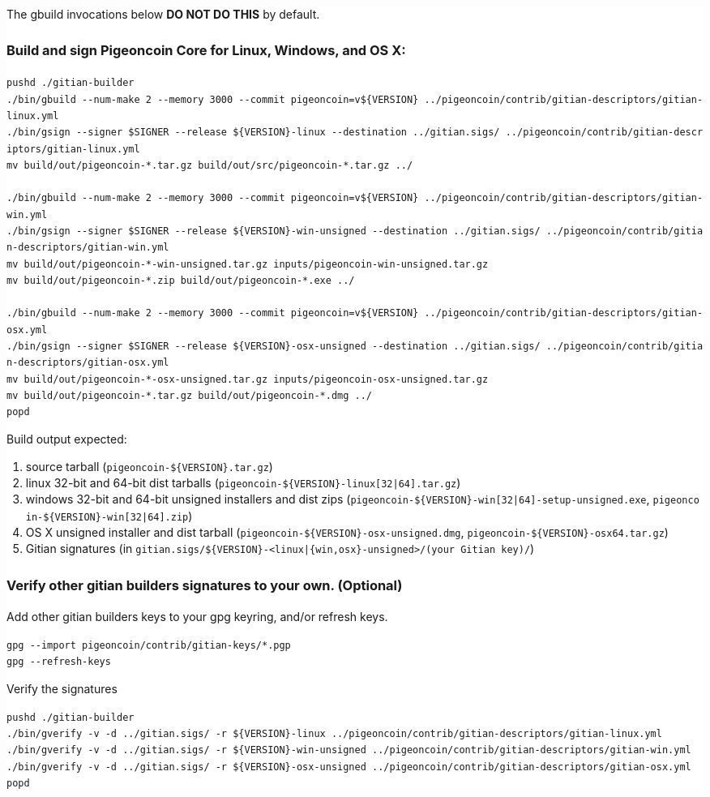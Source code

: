 The gbuild invocations below <b>DO NOT DO THIS</b> by default.

### Build and sign Pigeoncoin Core for Linux, Windows, and OS X:

    pushd ./gitian-builder
    ./bin/gbuild --num-make 2 --memory 3000 --commit pigeoncoin=v${VERSION} ../pigeoncoin/contrib/gitian-descriptors/gitian-linux.yml
    ./bin/gsign --signer $SIGNER --release ${VERSION}-linux --destination ../gitian.sigs/ ../pigeoncoin/contrib/gitian-descriptors/gitian-linux.yml
    mv build/out/pigeoncoin-*.tar.gz build/out/src/pigeoncoin-*.tar.gz ../

    ./bin/gbuild --num-make 2 --memory 3000 --commit pigeoncoin=v${VERSION} ../pigeoncoin/contrib/gitian-descriptors/gitian-win.yml
    ./bin/gsign --signer $SIGNER --release ${VERSION}-win-unsigned --destination ../gitian.sigs/ ../pigeoncoin/contrib/gitian-descriptors/gitian-win.yml
    mv build/out/pigeoncoin-*-win-unsigned.tar.gz inputs/pigeoncoin-win-unsigned.tar.gz
    mv build/out/pigeoncoin-*.zip build/out/pigeoncoin-*.exe ../

    ./bin/gbuild --num-make 2 --memory 3000 --commit pigeoncoin=v${VERSION} ../pigeoncoin/contrib/gitian-descriptors/gitian-osx.yml
    ./bin/gsign --signer $SIGNER --release ${VERSION}-osx-unsigned --destination ../gitian.sigs/ ../pigeoncoin/contrib/gitian-descriptors/gitian-osx.yml
    mv build/out/pigeoncoin-*-osx-unsigned.tar.gz inputs/pigeoncoin-osx-unsigned.tar.gz
    mv build/out/pigeoncoin-*.tar.gz build/out/pigeoncoin-*.dmg ../
    popd

Build output expected:

  1. source tarball (`pigeoncoin-${VERSION}.tar.gz`)
  2. linux 32-bit and 64-bit dist tarballs (`pigeoncoin-${VERSION}-linux[32|64].tar.gz`)
  3. windows 32-bit and 64-bit unsigned installers and dist zips (`pigeoncoin-${VERSION}-win[32|64]-setup-unsigned.exe`, `pigeoncoin-${VERSION}-win[32|64].zip`)
  4. OS X unsigned installer and dist tarball (`pigeoncoin-${VERSION}-osx-unsigned.dmg`, `pigeoncoin-${VERSION}-osx64.tar.gz`)
  5. Gitian signatures (in `gitian.sigs/${VERSION}-<linux|{win,osx}-unsigned>/(your Gitian key)/`)

### Verify other gitian builders signatures to your own. (Optional)

Add other gitian builders keys to your gpg keyring, and/or refresh keys.

    gpg --import pigeoncoin/contrib/gitian-keys/*.pgp
    gpg --refresh-keys

Verify the signatures

    pushd ./gitian-builder
    ./bin/gverify -v -d ../gitian.sigs/ -r ${VERSION}-linux ../pigeoncoin/contrib/gitian-descriptors/gitian-linux.yml
    ./bin/gverify -v -d ../gitian.sigs/ -r ${VERSION}-win-unsigned ../pigeoncoin/contrib/gitian-descriptors/gitian-win.yml
    ./bin/gverify -v -d ../gitian.sigs/ -r ${VERSION}-osx-unsigned ../pigeoncoin/contrib/gitian-descriptors/gitian-osx.yml
    popd
